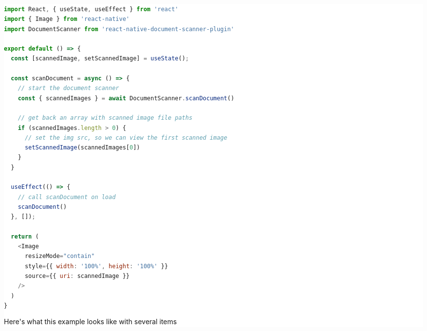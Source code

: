 ```javascript
import React, { useState, useEffect } from 'react'
import { Image } from 'react-native'
import DocumentScanner from 'react-native-document-scanner-plugin'

export default () => {
  const [scannedImage, setScannedImage] = useState();

  const scanDocument = async () => {
    // start the document scanner
    const { scannedImages } = await DocumentScanner.scanDocument()
  
    // get back an array with scanned image file paths
    if (scannedImages.length > 0) {
      // set the img src, so we can view the first scanned image
      setScannedImage(scannedImages[0])
    }
  }

  useEffect(() => {
    // call scanDocument on load
    scanDocument()
  }, []);

  return (
    <Image
      resizeMode="contain"
      style={{ width: '100%', height: '100%' }}
      source={{ uri: scannedImage }}
    />
  )
}
```

Here's what this example looks like with several items

<video src="https://user-images.githubusercontent.com/26162804/160264220-0a77a55c-33b1-492a-9617-6d2c083b0583.mp4" data-canonical-src="https://user-images.githubusercontent.com/26162804/160264220-0a77a55c-33b1-492a-9617-6d2c083b0583.mp4" controls="controls" muted="muted" class="d-block rounded-bottom-2 border-top width-fit" style="max-height:640px;"></video>

<video src="https://user-images.githubusercontent.com/26162804/160264222-bef1ba3d-d6c1-43c8-ba2e-77ff5baef836.mp4" data-canonical-src="https://user-images.githubusercontent.com/26162804/160264222-bef1ba3d-d6c1-43c8-ba2e-77ff5baef836.mp4" controls="controls" muted="muted" class="d-block rounded-bottom-2 border-top width-fit" style="max-height:640px;"></video>

<video src="https://user-images.githubusercontent.com/26162804/161643046-57536193-0c6c-4edf-8f29-6f3ef9854dc5.mp4" data-canonical-src="https://user-images.githubusercontent.com/26162804/161643046-57536193-0c6c-4edf-8f29-6f3ef9854dc5.mp4" controls="controls" muted="muted" class="d-block rounded-bottom-2 border-top width-fit" style="max-height:640px;"></video>

<video src="https://user-images.githubusercontent.com/26162804/161643075-365b5008-4bc8-4507-969d-b2c188f372ec.mp4" data-canonical-src="https://user-images.githubusercontent.com/26162804/161643075-365b5008-4bc8-4507-969d-b2c188f372ec.mp4" controls="controls" muted="muted" class="d-block rounded-bottom-2 border-top width-fit" style="max-height:640px;"></video>
